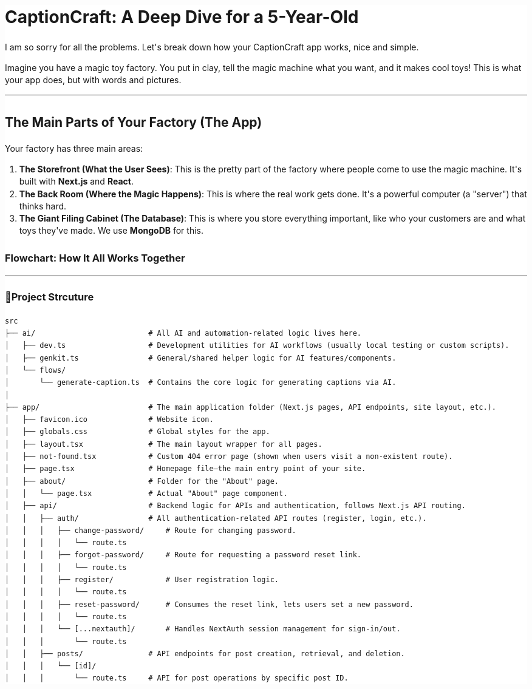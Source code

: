 
# CaptionCraft: A Deep Dive for a 5-Year-Old

I am so sorry for all the problems. Let's break down how your CaptionCraft app works, nice and simple.

Imagine you have a magic toy factory. You put in clay, tell the magic machine what you want, and it makes cool toys! This is what your app does, but with words and pictures.

---

## The Main Parts of Your Factory (The App)

Your factory has three main areas:

1.  **The Storefront (What the User Sees)**: This is the pretty part of the factory where people come to use the magic machine. It's built with **Next.js** and **React**.
2.  **The Back Room (Where the Magic Happens)**: This is where the real work gets done. It's a powerful computer (a "server") that thinks hard.
3.  **The Giant Filing Cabinet (The Database)**: This is where you store everything important, like who your customers are and what toys they've made. We use **MongoDB** for this.

### Flowchart: How It All Works Together




---

###  📌Project Strcuture 
```
src
├── ai/                          # All AI and automation-related logic lives here.
│   ├── dev.ts                   # Development utilities for AI workflows (usually local testing or custom scripts).
│   ├── genkit.ts                # General/shared helper logic for AI features/components.
│   └── flows/
│       └── generate-caption.ts  # Contains the core logic for generating captions via AI.
│
├── app/                         # The main application folder (Next.js pages, API endpoints, site layout, etc.).
│   ├── favicon.ico              # Website icon.
│   ├── globals.css              # Global styles for the app.
│   ├── layout.tsx               # The main layout wrapper for all pages.
│   ├── not-found.tsx            # Custom 404 error page (shown when users visit a non-existent route).
│   ├── page.tsx                 # Homepage file—the main entry point of your site.
│   ├── about/                   # Folder for the "About" page.
│   │   └── page.tsx             # Actual "About" page component.
│   ├── api/                     # Backend logic for APIs and authentication, follows Next.js API routing.
│   │   ├── auth/                # All authentication-related API routes (register, login, etc.).
│   │   │   ├── change-password/     # Route for changing password.
│   │   │   │   └── route.ts
│   │   │   ├── forgot-password/     # Route for requesting a password reset link.
│   │   │   │   └── route.ts
│   │   │   ├── register/            # User registration logic.
│   │   │   │   └── route.ts
│   │   │   ├── reset-password/      # Consumes the reset link, lets users set a new password.
│   │   │   │   └── route.ts
│   │   │   └── [...nextauth]/       # Handles NextAuth session management for sign-in/out.
│   │   │       └── route.ts
│   │   ├── posts/               # API endpoints for post creation, retrieval, and deletion.
│   │   │   └── [id]/
│   │   │       └── route.ts     # API for post operations by specific post ID.
```